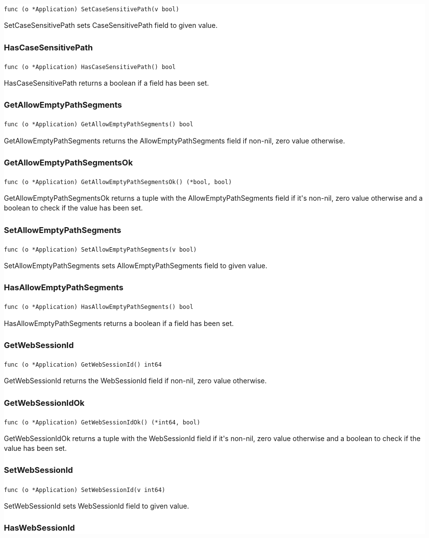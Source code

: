 `func (o *Application) SetCaseSensitivePath(v bool)`

SetCaseSensitivePath sets CaseSensitivePath field to given value.

### HasCaseSensitivePath

`func (o *Application) HasCaseSensitivePath() bool`

HasCaseSensitivePath returns a boolean if a field has been set.

### GetAllowEmptyPathSegments

`func (o *Application) GetAllowEmptyPathSegments() bool`

GetAllowEmptyPathSegments returns the AllowEmptyPathSegments field if non-nil, zero value otherwise.

### GetAllowEmptyPathSegmentsOk

`func (o *Application) GetAllowEmptyPathSegmentsOk() (*bool, bool)`

GetAllowEmptyPathSegmentsOk returns a tuple with the AllowEmptyPathSegments field if it's non-nil, zero value otherwise
and a boolean to check if the value has been set.

### SetAllowEmptyPathSegments

`func (o *Application) SetAllowEmptyPathSegments(v bool)`

SetAllowEmptyPathSegments sets AllowEmptyPathSegments field to given value.

### HasAllowEmptyPathSegments

`func (o *Application) HasAllowEmptyPathSegments() bool`

HasAllowEmptyPathSegments returns a boolean if a field has been set.

### GetWebSessionId

`func (o *Application) GetWebSessionId() int64`

GetWebSessionId returns the WebSessionId field if non-nil, zero value otherwise.

### GetWebSessionIdOk

`func (o *Application) GetWebSessionIdOk() (*int64, bool)`

GetWebSessionIdOk returns a tuple with the WebSessionId field if it's non-nil, zero value otherwise
and a boolean to check if the value has been set.

### SetWebSessionId

`func (o *Application) SetWebSessionId(v int64)`

SetWebSessionId sets WebSessionId field to given value.

### HasWebSessionId
